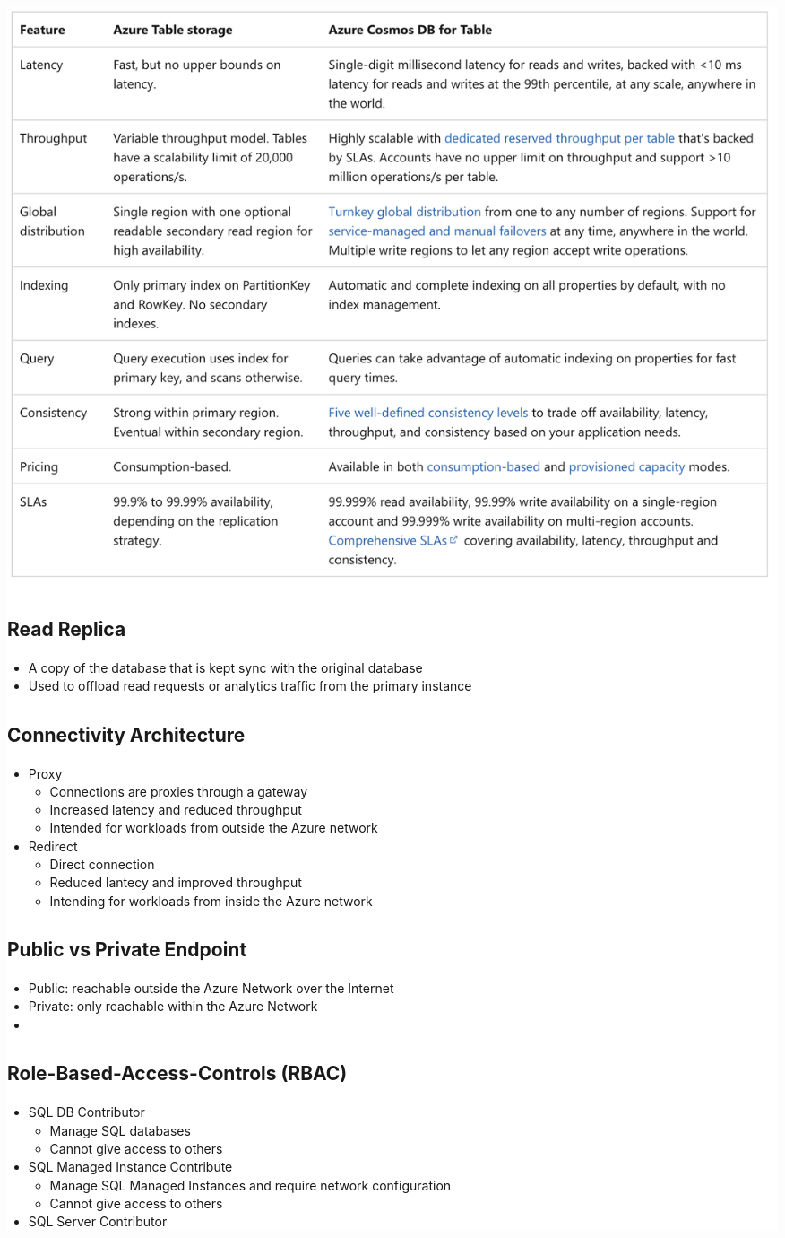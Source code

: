 ![](/assets/2022-10-24-10-42-44.png)
## Read Replica
- A copy of the database that is kept sync with the original database
- Used to  offload read requests or analytics traffic from the primary instance

## Connectivity Architecture
- Proxy
  - Connections are proxies through a gateway
  - Increased latency and reduced throughput
  - Intended for workloads from outside the Azure network
- Redirect
  - Direct connection
  - Reduced lantecy and improved throughput
  - Intending for workloads from inside the Azure network 

## Public vs Private Endpoint
- Public: reachable outside the Azure Network over the Internet
- Private: only reachable within the Azure Network
- 
## Role-Based-Access-Controls (RBAC)
- SQL DB Contributor
  - Manage SQL databases
  - Cannot give access to others
- SQL Managed Instance Contribute
  - Manage SQL Managed Instances and require network configuration
  - Cannot give access to others
- SQL Server Contributor